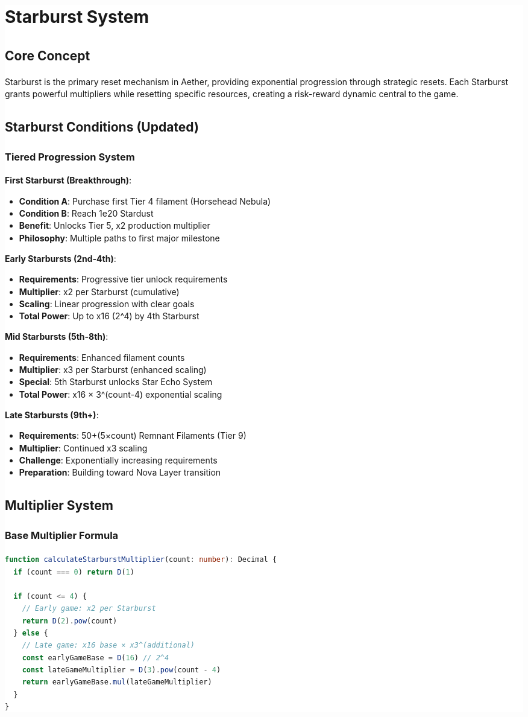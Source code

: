 # Starburst System

## Core Concept

Starburst is the primary reset mechanism in Aether, providing exponential progression through strategic resets. Each Starburst grants powerful multipliers while resetting specific resources, creating a risk-reward dynamic central to the game.

## Starburst Conditions (Updated)

### Tiered Progression System

**First Starburst (Breakthrough)**:
- **Condition A**: Purchase first Tier 4 filament (Horsehead Nebula)
- **Condition B**: Reach 1e20 Stardust
- **Benefit**: Unlocks Tier 5, x2 production multiplier
- **Philosophy**: Multiple paths to first major milestone

**Early Starbursts (2nd-4th)**:
- **Requirements**: Progressive tier unlock requirements
- **Multiplier**: x2 per Starburst (cumulative)
- **Scaling**: Linear progression with clear goals
- **Total Power**: Up to x16 (2^4) by 4th Starburst

**Mid Starbursts (5th-8th)**:
- **Requirements**: Enhanced filament counts
- **Multiplier**: x3 per Starburst (enhanced scaling)
- **Special**: 5th Starburst unlocks Star Echo System
- **Total Power**: x16 × 3^(count-4) exponential scaling

**Late Starbursts (9th+)**:
- **Requirements**: 50+(5×count) Remnant Filaments (Tier 9)
- **Multiplier**: Continued x3 scaling
- **Challenge**: Exponentially increasing requirements
- **Preparation**: Building toward Nova Layer transition

## Multiplier System

### Base Multiplier Formula
```typescript
function calculateStarburstMultiplier(count: number): Decimal {
  if (count === 0) return D(1)
  
  if (count <= 4) {
    // Early game: x2 per Starburst
    return D(2).pow(count)
  } else {
    // Late game: x16 base × x3^(additional)
    const earlyGameBase = D(16) // 2^4
    const lateGameMultiplier = D(3).pow(count - 4)
    return earlyGameBase.mul(lateGameMultiplier)
  }
}
```
